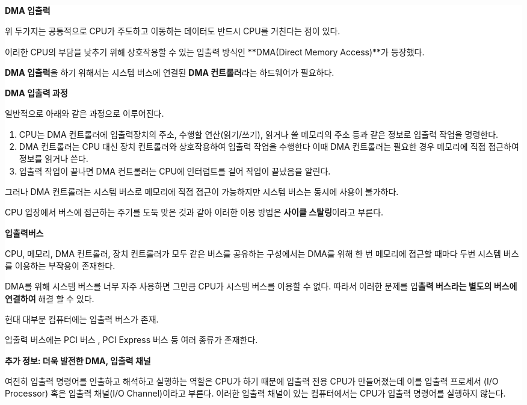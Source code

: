 **DMA 입출력**

위 두가지는 공통적으로 CPU가 주도하고 이동하는 데이터도 반드시 CPU를 거친다는 점이 있다.

이러한 CPU의 부담을 낮추기 위해 상호작용할 수 있는 입출력 방식인 **DMA(Direct Memory Access)**가 등장했다.

**DMA 입출력**을 하기 위해서는 시스템 버스에 연결된 **DMA 컨트롤러**라는 하드웨어가 필요하다.

**DMA 입출력 과정**

일반적으로 아래와 같은 과정으로 이루어진다.

1. CPU는 DMA 컨트롤러에 입출력장치의 주소, 수행할 연산(읽기/쓰기), 읽거나 쓸 메모리의 주소 등과 같은 정보로 입출력 작업을 명령한다.
2. DMA 컨트롤러는 CPU 대신 장치 컨트롤러와 상호작용하여 입출력 작업을 수행한다 이때 DMA 컨트롤러는 필요한 경우 메모리에 직접 접근하여 정보를 읽거나 쓴다.
3. 입출력 작업이 끝나면 DMA 컨트롤러는 CPU에 인터럽트를 걸어 작업이 끝났음을 알린다.

그러나 DMA 컨트롤러는 시스템 버스로 메모리에 직접 접근이 가능하지만 시스템 버스는 동시에 사용이 불가하다.

CPU 입장에서 버스에 접근하는 주기를 도둑 맞은 것과 같아 이러한 이용 방법은 **사이클 스탈링**이라고 부른다.

**입출력버스**

CPU, 메모리, DMA 컨트롤러, 장치 컨트롤러가 모두 같은 버스를 공유하는 구성에서는 DMA를 위해 한 번 메모리에 접근할 때마다 두번 시스템 버스를 이용하는 부작용이 존재한다.

DMA를 위해 시스템 버스를 너무 자주 사용하면 그만큼 CPU가 시스템 버스를 이용할 수 없다. 따라서 이러한 문제를 입**출력 버스라는 별도의 버스에 연결하여** 해결 할 수 있다.

현대 대부분 컴퓨터에는 입출력 버스가 존재.

입출력 버스에는 PCI 버스 , PCI Express 버스 등 여러 종류가 존재한다.

**추가 정보: 더욱 발전한 DMA, 입출력 채널**

여전히 입출력 명령어를 인출하고 해석하고 실행하는 역할은 CPU가 하기 때문에 입출력 전용 CPU가 만들어졌는데 이를 입출력 프로세서 (I/O Processor) 혹은 입출력 채널(I/O Channel)이라고 부른다. 이러한 입출력 채널이 있는 컴퓨터에서는 CPU가 입출력 명령어를 실행하지 않는다.
